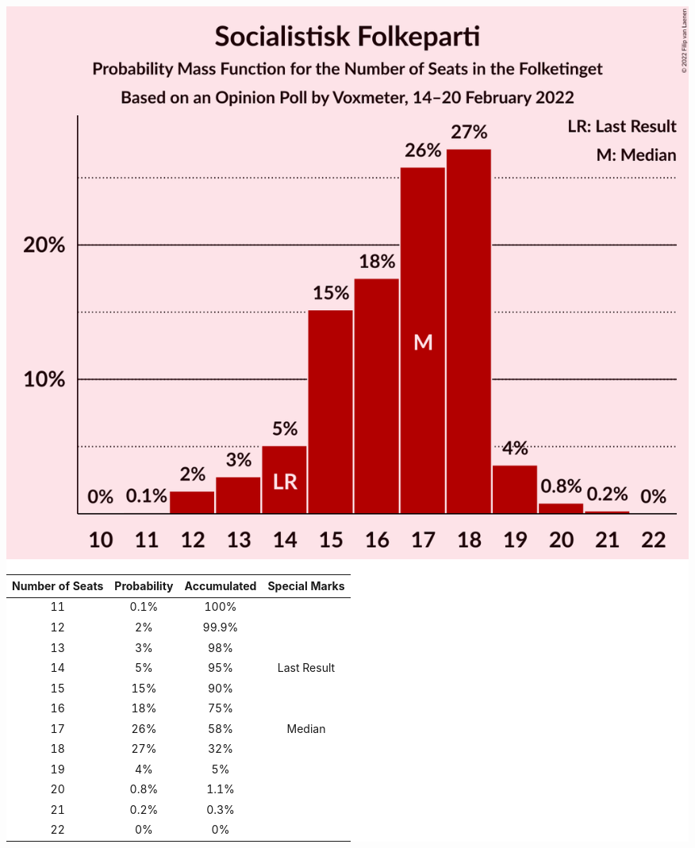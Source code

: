 ![Graph with seats probability mass function not yet produced](2022-02-20-Voxmeter-seats-pmf-socialistiskfolkeparti.png "Seats Probability Mass Function")

| Number of Seats | Probability | Accumulated | Special Marks |
|:---------------:|:-----------:|:-----------:|:-------------:|
| 11 | 0.1% | 100% |  |
| 12 | 2% | 99.9% |  |
| 13 | 3% | 98% |  |
| 14 | 5% | 95% | Last Result |
| 15 | 15% | 90% |  |
| 16 | 18% | 75% |  |
| 17 | 26% | 58% | Median |
| 18 | 27% | 32% |  |
| 19 | 4% | 5% |  |
| 20 | 0.8% | 1.1% |  |
| 21 | 0.2% | 0.3% |  |
| 22 | 0% | 0% |  |

